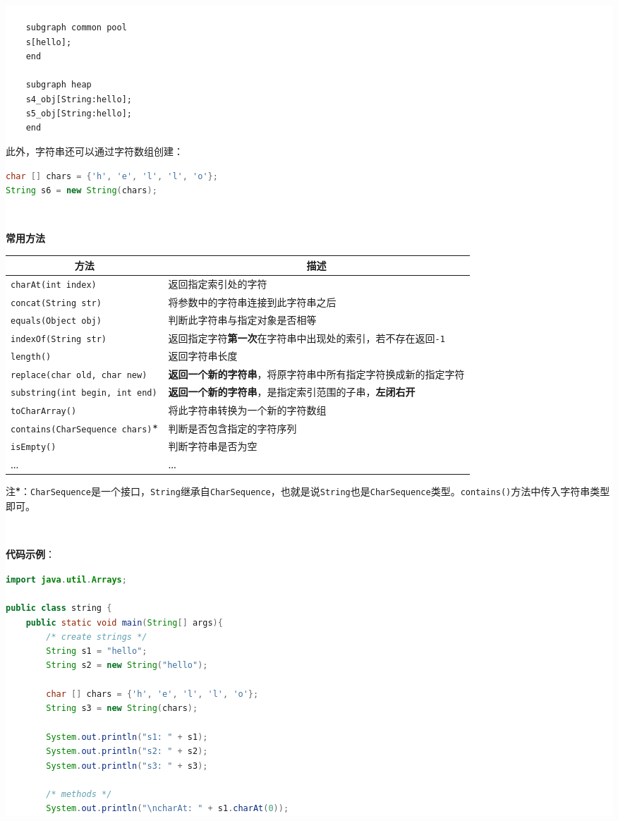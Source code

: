 ```mermaid

    subgraph common pool
    s[hello];
    end

    subgraph heap
    s4_obj[String:hello];
    s5_obj[String:hello];
    end 
```

此外，字符串还可以通过字符数组创建：
```java
char [] chars = {'h', 'e', 'l', 'l', 'o'};
String s6 = new String(chars);
```

<br>

**常用方法**

| 方法 | 描述 |
|---|---|
| `charAt(int index)` | 返回指定索引处的字符 |
| `concat(String str)` | 将参数中的字符串连接到此字符串之后 |
| `equals(Object obj)` | 判断此字符串与指定对象是否相等 |
| `indexOf(String str)` | 返回指定字符**第一次**在字符串中出现处的索引，若不存在返回`-1` |
| `length()` | 返回字符串长度 |
| `replace(char old, char new)` | **返回一个新的字符串**，将原字符串中所有指定字符换成新的指定字符 |
| `substring(int begin, int end)` | **返回一个新的字符串**，是指定索引范围的子串，**左闭右开** |
| `toCharArray()` | 将此字符串转换为一个新的字符数组 |
| `contains(CharSequence chars)`* | 判断是否包含指定的字符序列 |
| `isEmpty()` | 判断字符串是否为空 |
| ... | ... |

注*：`CharSequence`是一个接口，`String`继承自`CharSequence`，也就是说`String`也是`CharSequence`类型。`contains()`方法中传入字符串类型即可。

<br>

**代码示例**：
```java
import java.util.Arrays;

public class string {
    public static void main(String[] args){
        /* create strings */
        String s1 = "hello";
        String s2 = new String("hello");
        
        char [] chars = {'h', 'e', 'l', 'l', 'o'};
        String s3 = new String(chars);

        System.out.println("s1: " + s1);
        System.out.println("s2: " + s2);
        System.out.println("s3: " + s3);

        /* methods */
        System.out.println("\ncharAt: " + s1.charAt(0));
```
